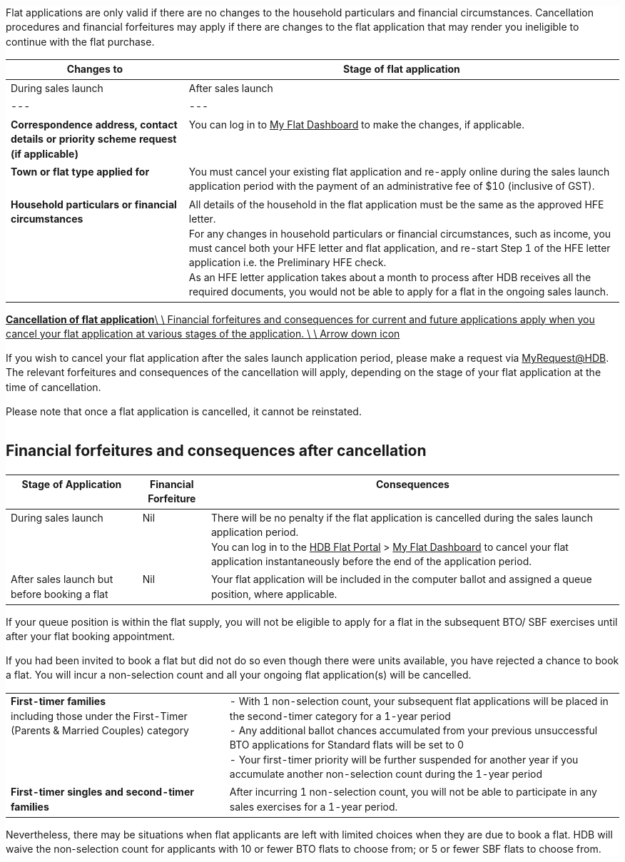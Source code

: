 Flat applications are only valid if there are no changes to the household particulars and financial circumstances. Cancellation procedures and financial forfeitures may apply if there are changes to the flat application that may render you ineligible to continue with the flat purchase.

| Changes to | Stage of flat application |
| --- | --- |
| During sales launch | After sales launch |
| --- | --- |
| **Correspondence address, contact details or priority scheme request (if applicable)** | You can log in to [My Flat Dashboard](https://services2.hdb.gov.sg/web/bp28/TimeLine/my-flat-dashboard) to make the changes, if applicable. |
| **Town or flat type applied for** | You must cancel your existing flat application and re-apply online during the sales launch application period with the payment of an administrative fee of $10 (inclusive of GST). | You cannot change the town/ flat type you applied for. |
| **Household particulars or financial circumstances** | All details of the household in the flat application must be the same as the approved HFE letter.<br>For any changes in household particulars or financial circumstances, such as income, you must cancel both your HFE letter and flat application, and re-start Step 1 of the HFE letter application i.e. the Preliminary HFE check.<br>As an HFE letter application takes about a month to process after HDB receives all the required documents, you would not be able to apply for a flat in the ongoing sales launch. | Please contact us via [MyRequest@HDB](https://services2.hdb.gov.sg/webapp/BE15AWMyRequest/BE15PMain). If the changes render you ineligible to continue with the flat purchase, your flat application will be cancelled. The [usual financial forfeitures and consequences for the cancellation](https://www.hdb.gov.sg/cs/infoweb/residential/buying-a-flat/buying-procedure-for-new-flats/application?anchor=cancellation) will apply, depending on the stage of the application at the time of the cancellation. |

[**Cancellation of flat application**\\
\\
Financial forfeitures and consequences for current and future applications apply when you cancel your flat application at various stages of the application. \\
\\
Arrow down icon](https://www.hdb.gov.sg/cs/infoweb/residential/buying-a-flat/buying-procedure-for-new-flats/application?anchor=application-status#Cancellationofflatapplication-5)

If you wish to cancel your flat application after the sales launch application period, please make a request via [MyRequest@HDB](https://services2.hdb.gov.sg/webapp/BE15AWMyRequest/BE15PMain). The relevant forfeitures and consequences of the cancellation will apply, depending on the stage of your flat application at the time of cancellation.

Please note that once a flat application is cancelled, it cannot be reinstated.

## Financial forfeitures and consequences after cancellation

| Stage of Application | Financial Forfeiture | Consequences |
| --- | --- | --- |
| During sales launch | Nil | There will be no penalty if the flat application is cancelled during the sales launch application period.<br>You can log in to the [HDB Flat Portal](https://homes.hdb.gov.sg/) \> [My Flat Dashboard](https://services2.hdb.gov.sg/web/bp28/TimeLine/my-flat-dashboard) to cancel your flat application instantaneously before the end of the application period. |
| After sales launch but before booking a flat | Nil | Your flat application will be included in the computer ballot and assigned a queue position, where applicable.

If your queue position is within the flat supply, you will not be eligible to apply for a flat in the subsequent BTO/ SBF exercises until after your flat booking appointment.

If you had been invited to book a flat but did not do so even though there were units available, you have rejected a chance to book a flat. You will incur a non-selection count and all your ongoing flat application(s) will be cancelled.

|     |     |
| --- | --- |
| **First-timer families**<br> including those under the First-Timer (Parents & Married Couples) category | - With 1 non-selection count, your subsequent flat applications will be placed in the second-timer category for a 1-year period<br>- Any additional ballot chances accumulated from your previous unsuccessful BTO applications for Standard flats will be set to 0<br>- Your first-timer priority will be further suspended for another year if you accumulate another non-selection count during the 1-year period |
| **First-timer singles and second-timer families** | After incurring 1 non-selection count, you will not be able to participate in any sales exercises for a 1-year period. |

Nevertheless, there may be situations when flat applicants are left with limited choices when they are due to book a flat. HDB will waive the non-selection count for applicants with 10 or fewer BTO flats to choose from; or 5 or fewer SBF flats to choose from.
